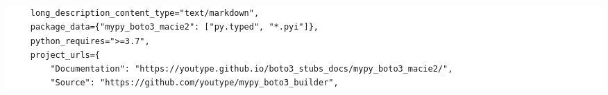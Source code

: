 ```
     long_description_content_type="text/markdown",
     package_data={"mypy_boto3_macie2": ["py.typed", "*.pyi"]},
     python_requires=">=3.7",
     project_urls={
         "Documentation": "https://youtype.github.io/boto3_stubs_docs/mypy_boto3_macie2/",
         "Source": "https://github.com/youtype/mypy_boto3_builder",
```

